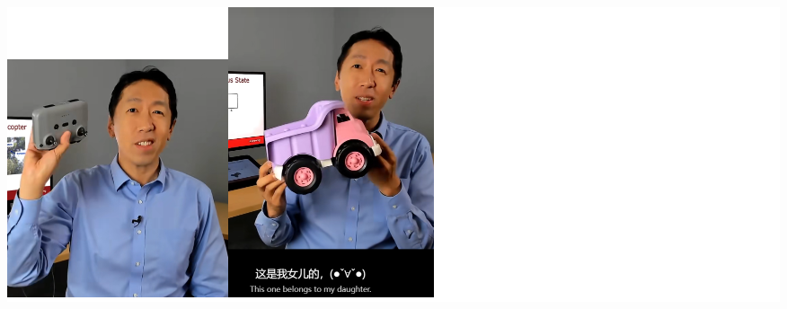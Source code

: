 <img src="./assets/image-20221208162459566.png" alt="image-20221208162459566" style="zoom:50%;" /><img src="./assets/image-20221208193927019.png" alt="image-20221208193927019" style="zoom: 50%;" />